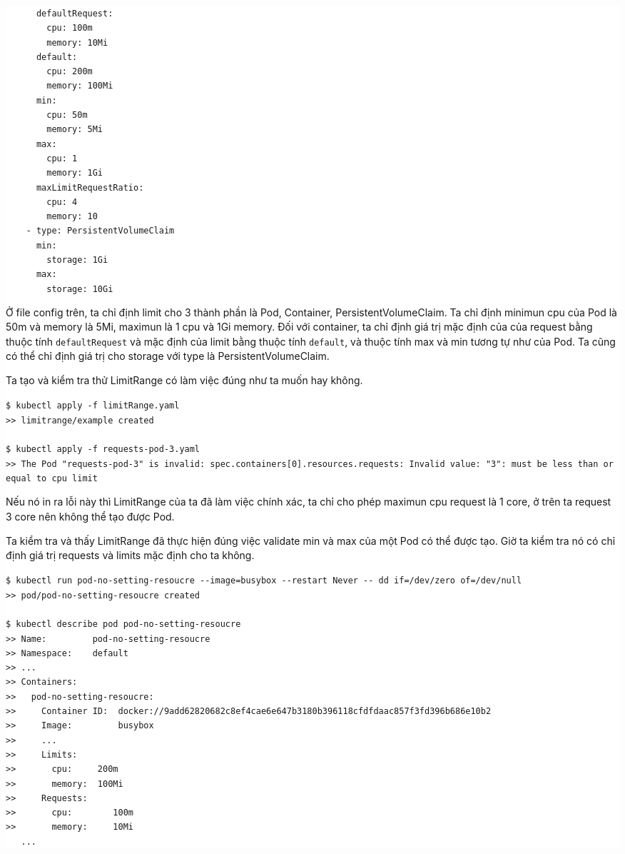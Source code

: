 ```
      defaultRequest:
        cpu: 100m
        memory: 10Mi
      default:
        cpu: 200m
        memory: 100Mi
      min:
        cpu: 50m
        memory: 5Mi
      max:
        cpu: 1
        memory: 1Gi
      maxLimitRequestRatio:
        cpu: 4
        memory: 10
    - type: PersistentVolumeClaim
      min:
        storage: 1Gi
      max:
        storage: 10Gi
```
Ở file config trên, ta chỉ định limit cho 3 thành phần là Pod, Container, PersistentVolumeClaim. Ta chỉ định minimun cpu của Pod là 50m và memory là 5Mi, maximun là 1 cpu và 1Gi memory. Đối với container, ta chỉ định giá trị mặc định của của request bằng thuộc tính `defaultRequest` và mặc định của limit bằng thuộc tính `default`, và thuộc tính max và min tương tự như của Pod. Ta cũng có thể chỉ định giá trị cho storage với type là PersistentVolumeClaim.

Ta tạo và kiểm tra thử LimitRange có làm việc đúng như ta muốn hay không.
```
$ kubectl apply -f limitRange.yaml
>> limitrange/example created

$ kubectl apply -f requests-pod-3.yaml 
>> The Pod "requests-pod-3" is invalid: spec.containers[0].resources.requests: Invalid value: "3": must be less than or equal to cpu limit
```

Nếu nó in ra lỗi này thì LimitRange của ta đã làm việc chính xác, ta chỉ cho phép maximun cpu request là 1 core, ở trên ta request 3 core nên không thể tạo được Pod.

Ta kiểm tra và thấy LimitRange đã thực hiện đúng việc validate min và max của một Pod có thể được tạo. Giờ ta kiểm tra nó có chỉ định giá trị requests và limits mặc định cho ta không.
```
$ kubectl run pod-no-setting-resoucre --image=busybox --restart Never -- dd if=/dev/zero of=/dev/null
>> pod/pod-no-setting-resoucre created

$ kubectl describe pod pod-no-setting-resoucre
>> Name:         pod-no-setting-resoucre
>> Namespace:    default
>> ...
>> Containers:
>>   pod-no-setting-resoucre:
>>     Container ID:  docker://9add62820682c8ef4cae6e647b3180b396118cfdfdaac857f3fd396b686e10b2
>>     Image:         busybox
>>     ...
>>     Limits:
>>       cpu:     200m
>>       memory:  100Mi
>>     Requests:
>>       cpu:        100m
>>       memory:     10Mi
   ...
```